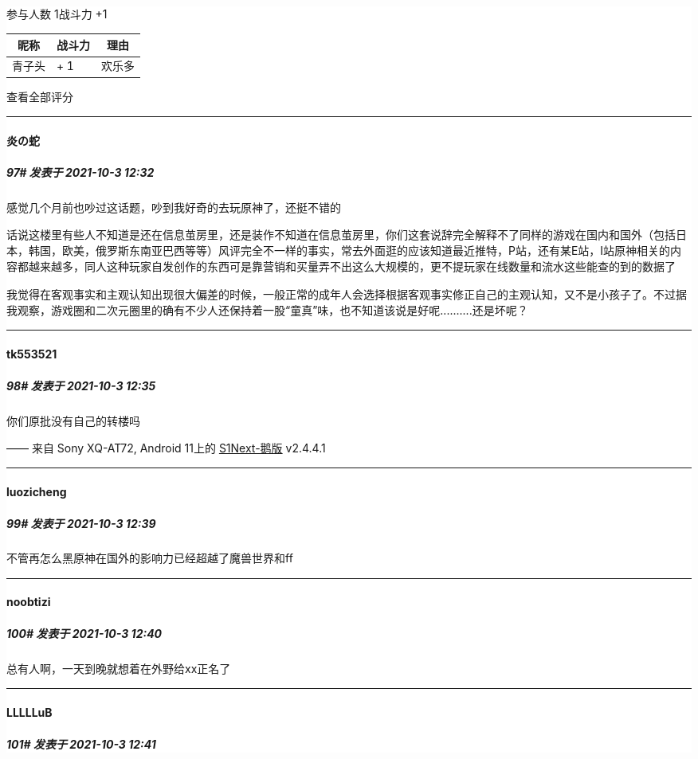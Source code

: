 
 参与人数 1战斗力 +1

|昵称|战斗力|理由|
|----|---|---|
| 青子头| + 1|欢乐多|


查看全部评分


*****

####  炎の蛇  
##### 97#       发表于 2021-10-3 12:32


感觉几个月前也吵过这话题，吵到我好奇的去玩原神了，还挺不错的


话说这楼里有些人不知道是还在信息茧房里，还是装作不知道在信息茧房里，你们这套说辞完全解释不了同样的游戏在国内和国外（包括日本，韩国，欧美，俄罗斯东南亚巴西等等）风评完全不一样的事实，常去外面逛的应该知道最近推特，P站，还有某E站，I站原神相关的内容都越来越多，同人这种玩家自发创作的东西可是靠营销和买量弄不出这么大规模的，更不提玩家在线数量和流水这些能查的到的数据了


我觉得在客观事实和主观认知出现很大偏差的时候，一般正常的成年人会选择根据客观事实修正自己的主观认知，又不是小孩子了。不过据我观察，游戏圈和二次元圈里的确有不少人还保持着一股“童真”味，也不知道该说是好呢..........还是坏呢？


*****

####  tk553521  
##### 98#       发表于 2021-10-3 12:35


你们原批没有自己的转楼吗

—— 来自 Sony XQ-AT72, Android 11上的 [S1Next-鹅版](https://github.com/ykrank/S1-Next/releases) v2.4.4.1


*****

####  luozicheng  
##### 99#       发表于 2021-10-3 12:39


不管再怎么黑原神在国外的影响力已经超越了魔兽世界和ff


*****

####  noobtizi  
##### 100#       发表于 2021-10-3 12:40


总有人啊，一天到晚就想着在外野给xx正名了


*****

####  LLLLLuB  
##### 101#       发表于 2021-10-3 12:41
